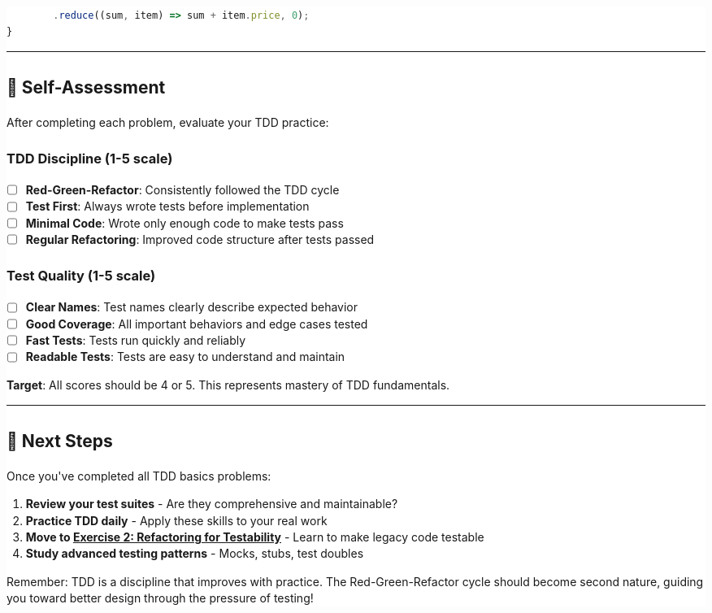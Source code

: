 ```javascript
        .reduce((sum, item) => sum + item.price, 0);
}
```

---

## 🎯 Self-Assessment

After completing each problem, evaluate your TDD practice:

### **TDD Discipline (1-5 scale)**
- [ ] **Red-Green-Refactor**: Consistently followed the TDD cycle
- [ ] **Test First**: Always wrote tests before implementation
- [ ] **Minimal Code**: Wrote only enough code to make tests pass
- [ ] **Regular Refactoring**: Improved code structure after tests passed

### **Test Quality (1-5 scale)**
- [ ] **Clear Names**: Test names clearly describe expected behavior
- [ ] **Good Coverage**: All important behaviors and edge cases tested
- [ ] **Fast Tests**: Tests run quickly and reliably
- [ ] **Readable Tests**: Tests are easy to understand and maintain

**Target**: All scores should be 4 or 5. This represents mastery of TDD fundamentals.

---

## 🚀 Next Steps

Once you've completed all TDD basics problems:

1. **Review your test suites** - Are they comprehensive and maintainable?
2. **Practice TDD daily** - Apply these skills to your real work
3. **Move to [Exercise 2: Refactoring for Testability](./exercise-2-testability.md)** - Learn to make legacy code testable
4. **Study advanced testing patterns** - Mocks, stubs, test doubles

Remember: TDD is a discipline that improves with practice. The Red-Green-Refactor cycle should become second nature, guiding you toward better design through the pressure of testing!
